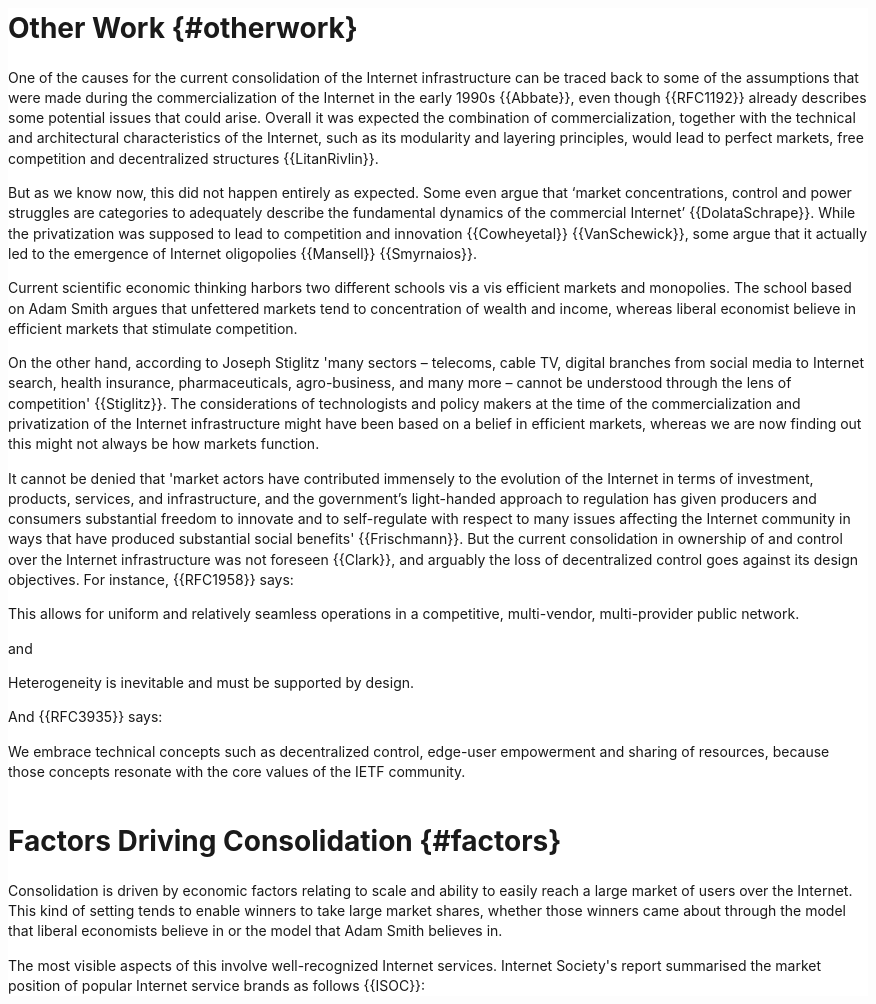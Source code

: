 # Other Work {#otherwork}

One of the causes for the current consolidation of the Internet infrastructure can be traced back to some of the assumptions that were made during the commercialization of the Internet in the early 1990s {{Abbate}}, even though {{RFC1192}} already describes some potential issues that could arise. Overall it was expected the combination of commercialization, together with the technical and architectural characteristics of the Internet, such as its modularity and layering principles, would lead to perfect markets, free competition and decentralized structures {{LitanRivlin}}.

But as we know now, this did not happen entirely as expected. Some even argue that ‘market concentrations, control and power struggles are categories to adequately describe the fundamental dynamics of the commercial Internet’ {{DolataSchrape}}. While the privatization was supposed to lead to competition and innovation {{Cowheyetal}} {{VanSchewick}}, some argue that it actually led to the emergence of Internet oligopolies {{Mansell}} {{Smyrnaios}}.

Current scientific economic thinking harbors two different schools vis a vis efficient markets and monopolies. The school based on Adam Smith argues that unfettered markets tend to concentration of wealth and income, whereas liberal economist believe in efficient markets that stimulate competition.

On the other hand, according to Joseph Stiglitz 'many sectors – telecoms, cable TV, digital branches from social media to Internet search, health insurance, pharmaceuticals, agro-business, and many more – cannot be understood through the lens of competition' {{Stiglitz}}. The considerations of technologists and policy makers at the time of the commercialization and privatization of the Internet infrastructure might have been based on a belief in efficient markets, whereas we are now finding out this might not always be how markets function.

It cannot be denied that 'market actors have contributed immensely to the evolution of the Internet in terms of investment, products, services, and infrastructure, and the government’s light-handed approach to regulation has given producers and consumers substantial freedom to innovate and to self-regulate with respect to many issues affecting the Internet community in ways that have produced substantial social benefits' {{Frischmann}}. But the current consolidation in ownership of and control over the Internet infrastructure was not foreseen {{Clark}}, and arguably the loss of decentralized control goes against its design objectives. For instance, {{RFC1958}} says:

   This allows for uniform and relatively seamless operations in a competitive, multi-vendor, multi-provider public network.
   
and
   
   Heterogeneity is inevitable and must be supported by design.

And {{RFC3935}} says:

   We embrace technical concepts such as decentralized control, edge-user empowerment and sharing of resources, because those concepts resonate with the core values of the IETF community.

# Factors Driving Consolidation {#factors}

Consolidation is driven by economic factors relating to scale and ability to easily reach a large market of users over the Internet. This kind of setting tends to enable winners to take large market shares, whether those winners came about through the model that liberal economists believe in or the model that Adam Smith believes in.

The most visible aspects of this involve well-recognized Internet services. Internet Society's report summarised the market position of popular Internet service brands as follows {{ISOC}}:
